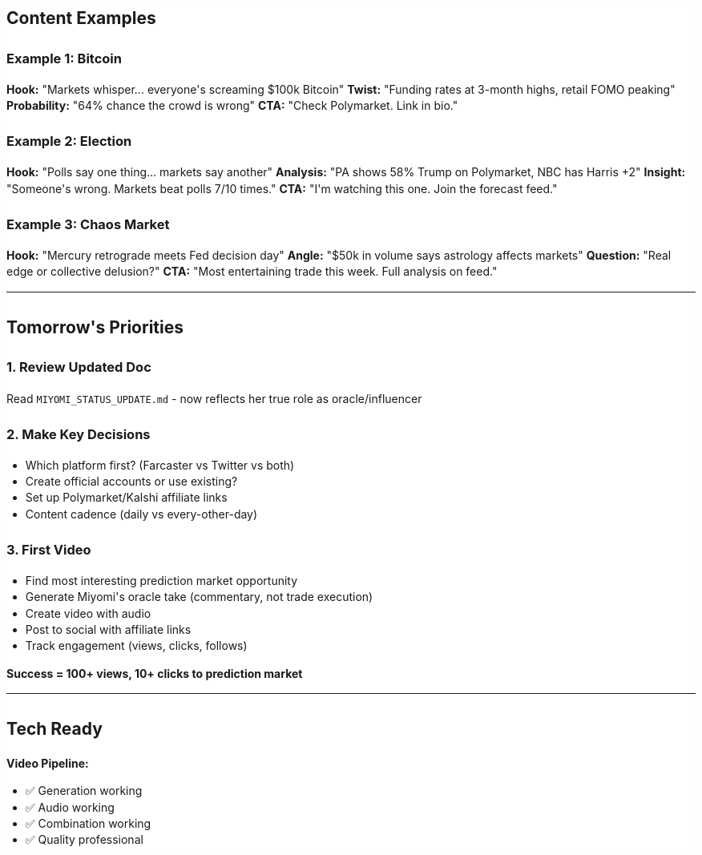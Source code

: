 
## Content Examples

### Example 1: Bitcoin
**Hook:** "Markets whisper... everyone's screaming $100k Bitcoin"
**Twist:** "Funding rates at 3-month highs, retail FOMO peaking"
**Probability:** "64% chance the crowd is wrong"
**CTA:** "Check Polymarket. Link in bio."

### Example 2: Election
**Hook:** "Polls say one thing... markets say another"
**Analysis:** "PA shows 58% Trump on Polymarket, NBC has Harris +2"
**Insight:** "Someone's wrong. Markets beat polls 7/10 times."
**CTA:** "I'm watching this one. Join the forecast feed."

### Example 3: Chaos Market
**Hook:** "Mercury retrograde meets Fed decision day"
**Angle:** "$50k in volume says astrology affects markets"
**Question:** "Real edge or collective delusion?"
**CTA:** "Most entertaining trade this week. Full analysis on feed."

---

## Tomorrow's Priorities

### 1. Review Updated Doc
Read `MIYOMI_STATUS_UPDATE.md` - now reflects her true role as oracle/influencer

### 2. Make Key Decisions
- Which platform first? (Farcaster vs Twitter vs both)
- Create official accounts or use existing?
- Set up Polymarket/Kalshi affiliate links
- Content cadence (daily vs every-other-day)

### 3. First Video
- Find most interesting prediction market opportunity
- Generate Miyomi's oracle take (commentary, not trade execution)
- Create video with audio
- Post to social with affiliate links
- Track engagement (views, clicks, follows)

**Success = 100+ views, 10+ clicks to prediction market**

---

## Tech Ready

**Video Pipeline:**
- ✅ Generation working
- ✅ Audio working
- ✅ Combination working
- ✅ Quality professional
